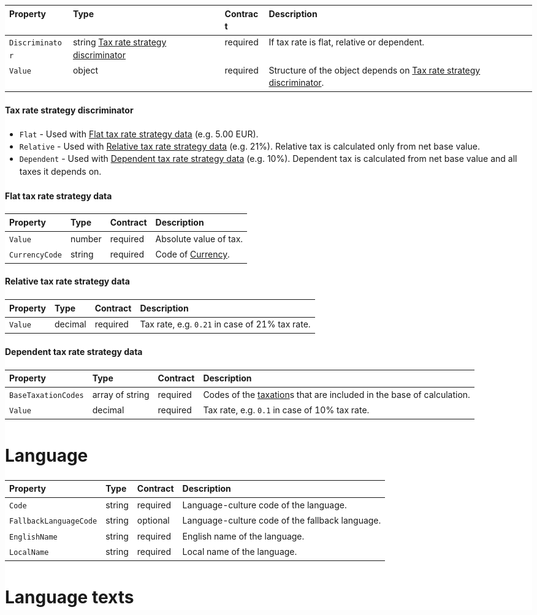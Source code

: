 | Property | Type | Contract | Description |
| :--- | :--- | :--- | :--- |
| `Discriminator` | string [Tax rate strategy discriminator](configuration.md#tax-rate-strategy-discriminator) | required | If tax rate is flat, relative or dependent. |
| `Value` | object | required | Structure of the object depends on [Tax rate strategy discriminator](configuration.md#tax-rate-strategy-discriminator). |

#### Tax rate strategy discriminator

* `Flat` - Used with [Flat tax rate strategy data](configuration.md#flat-tax-rate-strategy-data) \(e.g. 5.00 EUR\). 
* `Relative` - Used with [Relative tax rate strategy data](configuration.md#relative-tax-rate-strategy-data) \(e.g. 21%\). Relative tax is calculated only from net base value.
* `Dependent` - Used with [Dependent tax rate strategy data](configuration.md#dependent-tax-rate-strategy-data) \(e.g. 10%\). Dependent tax is calculated from net base value and all taxes it depends on.

#### Flat tax rate strategy data

| Property | Type | Contract | Description |
| :--- | :--- | :--- | :--- |
| `Value` | number | required | Absolute value of tax. |
| `CurrencyCode` | string | required | Code of [Currency](configuration.md#currency). |

#### Relative tax rate strategy data

| Property | Type | Contract | Description |
| :--- | :--- | :--- | :--- |
| `Value` | decimal | required | Tax rate, e.g. `0.21` in case of 21% tax rate. |

#### Dependent tax rate strategy data

| Property | Type | Contract | Description |
| :--- | :--- | :--- | :--- |
| `BaseTaxationCodes` | array of string | required | Codes of the [taxation](configuration.md#taxation)s that are included in the base of calculation. |
| `Value` | decimal | required | Tax rate, e.g. `0.1` in case of 10% tax rate. |

# Language

| Property | Type | Contract | Description |
| :--- | :--- | :--- | :--- |
| `Code` | string | required | Language-culture code of the language. |
| `FallbackLanguageCode` | string | optional | Language-culture code of the fallback language. |
| `EnglishName` | string | required | English name of the language. |
| `LocalName` | string | required | Local name of the language. |

# Language texts
